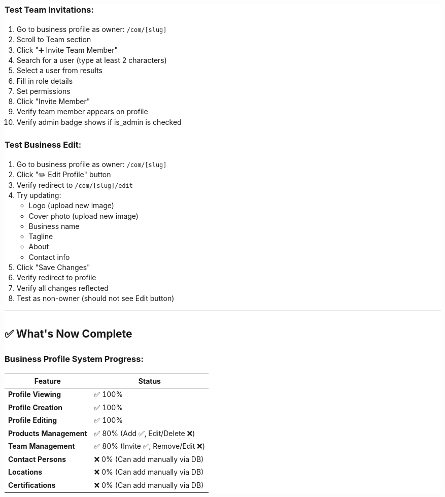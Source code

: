 ### **Test Team Invitations:**
1. Go to business profile as owner: `/com/[slug]`
2. Scroll to Team section
3. Click "➕ Invite Team Member"
4. Search for a user (type at least 2 characters)
5. Select a user from results
6. Fill in role details
7. Set permissions
8. Click "Invite Member"
9. Verify team member appears on profile
10. Verify admin badge shows if is_admin is checked

### **Test Business Edit:**
1. Go to business profile as owner: `/com/[slug]`
2. Click "✏️ Edit Profile" button
3. Verify redirect to `/com/[slug]/edit`
4. Try updating:
   - Logo (upload new image)
   - Cover photo (upload new image)
   - Business name
   - Tagline
   - About
   - Contact info
5. Click "Save Changes"
6. Verify redirect to profile
7. Verify all changes reflected
8. Test as non-owner (should not see Edit button)

---

## ✅ What's Now Complete

### **Business Profile System Progress:**

| Feature | Status |
|---------|--------|
| **Profile Viewing** | ✅ 100% |
| **Profile Creation** | ✅ 100% |
| **Profile Editing** | ✅ 100% |
| **Products Management** | ✅ 80% (Add ✅, Edit/Delete ❌) |
| **Team Management** | ✅ 80% (Invite ✅, Remove/Edit ❌) |
| **Contact Persons** | ❌ 0% (Can add manually via DB) |
| **Locations** | ❌ 0% (Can add manually via DB) |
| **Certifications** | ❌ 0% (Can add manually via DB) |

